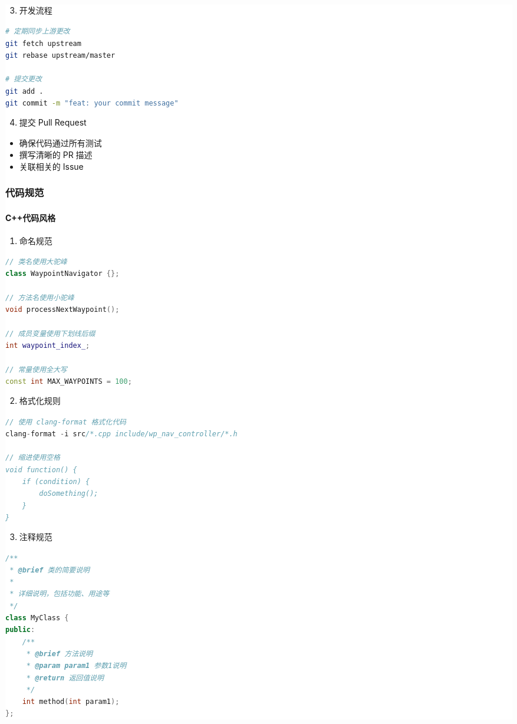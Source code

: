 3. 开发流程

```bash
# 定期同步上游更改
git fetch upstream
git rebase upstream/master

# 提交更改
git add .
git commit -m "feat: your commit message"
```

4. 提交 Pull Request

- 确保代码通过所有测试
- 撰写清晰的 PR 描述
- 关联相关的 Issue

### 代码规范

#### C++代码风格

1. 命名规范

```cpp
// 类名使用大驼峰
class WaypointNavigator {};

// 方法名使用小驼峰
void processNextWaypoint();

// 成员变量使用下划线后缀
int waypoint_index_;

// 常量使用全大写
const int MAX_WAYPOINTS = 100;
```

2. 格式化规则

```cpp
// 使用 clang-format 格式化代码
clang-format -i src/*.cpp include/wp_nav_controller/*.h

// 缩进使用空格
void function() {
    if (condition) {
        doSomething();
    }
}
```

3. 注释规范

```cpp
/**
 * @brief 类的简要说明
 *
 * 详细说明，包括功能、用途等
 */
class MyClass {
public:
    /**
     * @brief 方法说明
     * @param param1 参数1说明
     * @return 返回值说明
     */
    int method(int param1);
};
```